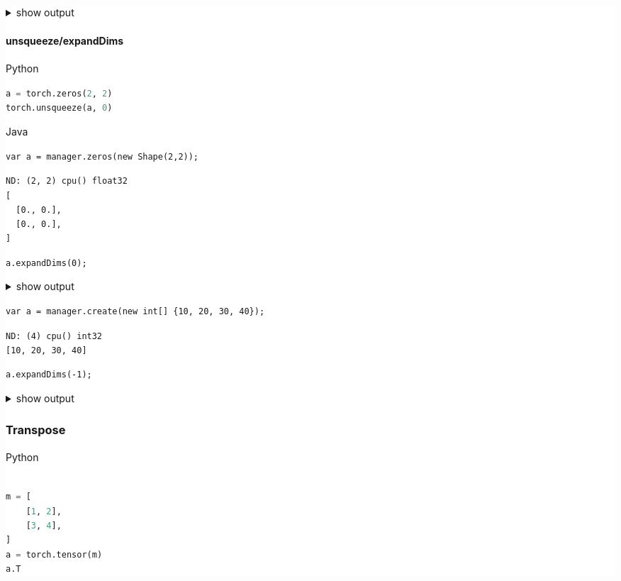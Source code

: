 <details><summary>
show output
</summary></details>

#### unsqueeze/expandDims

Python

```python
a = torch.zeros(2, 2)
torch.unsqueeze(a, 0)
```

Java

```
var a = manager.zeros(new Shape(2,2));
```

```
ND: (2, 2) cpu() float32
[
  [0., 0.],
  [0., 0.],
]
```

```
a.expandDims(0);
```

<details><summary>
show output
</summary></details>

```
var a = manager.create(new int[] {10, 20, 30, 40});
```

```
ND: (4) cpu() int32
[10, 20, 30, 40]
```

```
a.expandDims(-1);
```

<details><summary>
show output
</summary></details>

### Transpose

Python

```python

m = [
    [1, 2],
    [3, 4],
]
a = torch.tensor(m)
a.T
```
